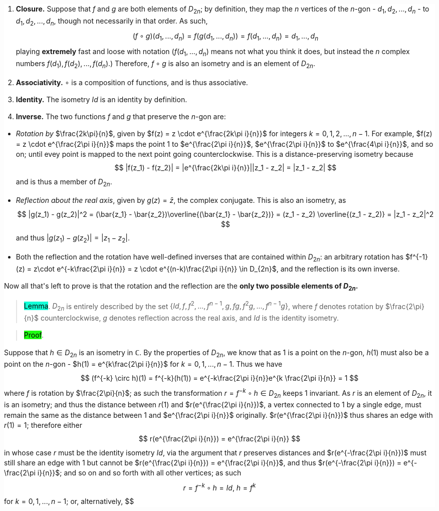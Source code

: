 1. **Closure.** Suppose that $f$ and $g$ are both elements of $D_{2n}$; by definition, they map the $n$ vertices of the $n$-gon - $d_1, d_2, ..., d_n$ - to $d_1, d_2, ..., d_n$, though not necessarily in that order. As such,
    $$
    (f \circ g)(d_1, ..., d_n) = f(g(d_1, ..., d_n)) = f(d_1, ..., d_n) = d_1, ..., d_n
    $$
    playing **extremely** fast and loose with notation ($f(d_1, ..., d_n)$ means not what you think it does, but instead the $n$ complex numbers $f(d_1), f(d_2), ..., f(d_n)$.) Therefore, $f \circ g$ is also an isometry and is an element of $D_{2n}$.

2. **Associativity.** $\circ$ is a composition of functions, and is thus associative.
3. **Identity.** The isometry $Id$ is an identity by definition.
4. **Inverse.** The two functions $f$ and $g$ that preserve the $n$-gon are:
- *Rotation by* $\frac{2k\pi}{n}$, given by $f(z) = z \cdot e^{\frac{2k\pi i}{n}}$ for integers $k = 0, 1, 2, ..., n-1$. For example, $f(z) = z \cdot e^{\frac{2\pi i}{n}}$ maps the point $1$ to $e^{\frac{2\pi i}{n}}$, $e^{\frac{2\pi i}{n}}$ to $e^{\frac{4\pi i}{n}}$, and so on; until evey point is mapped to the next point going counterclockwise. This is a distance-preserving isometry because
    $$
    |f(z_1) - f(z_2)| = |e^{\frac{2k\pi i}{n}}||z_1 - z_2| = |z_1 - z_2|
    $$
    and is thus a member of $D_{2n}$.
- *Reflection about the real axis*, given by $g(z) = \bar{z}$, the complex conjugate. This is also an isometry, as
    $$
    |g(z_1) - g(z_2)|^2 = (\bar{z_1} - \bar{z_2})\overline{(\bar{z_1} - \bar{z_2})} = (z_1 - z_2) \overline{(z_1 - z_2)} = |z_1 - z_2|^2
    $$
    and thus $|g(z_1) - g(z_2)| = |z_1 - z_2|$.

- Both the reflection and the rotation have well-defined inverses that are contained within $D_{2n}$: an arbitrary rotation has $f^{-1}(z) = z\cdot e^{-k\frac{2\pi i}{n}} = z \cdot e^{(n-k)\frac{2\pi i}{n}} \in D_{2n}$, and the reflection is its own inverse.

Now all that's left to prove is that the rotation and the reflection are the **only two possible elements of $D_{2n}$.**

> <span style="background-color: #12ffd7; color: black;">Lemma</span>. $D_{2n}$ is entirely described by the set $\{Id, f, f^2, ..., f^{n-1}, g, fg, f^2 g, ..., f^{n-1} g\}$, where $f$ denotes rotation by $\frac{2\pi}{n}$ counterclockwise, $g$ denotes reflection across the real axis, and $Id$ is the identity isometry. 

> <span style="background-color: #1eff12; color: black;">Proof</span>. 

Suppose that $h \in D_{2n}$ is an isometry in $\mathbb{C}$. By the properties of $D_{2n}$, we know that as $1$ is a point on the $n$-gon, $h(1)$ must also be a point on the $n$-gon - $h(1) = e^{k\frac{2\pi i}{n}}$ for $k = 0, 1, ..., n-1$. Thus we have
$$
(f^{-k} \circ h)(1) = f^{-k}(h(1)) = e^{-k\frac{2\pi i}{n}}e^{k \frac{2\pi i}{n}} = 1
$$
where $f$ is rotation by $\frac{2\pi}{n}$; as such the transformation $r = f^{-k} \circ h \in D_{2n}$ keeps $1$ invariant. As $r$ is an element of $D_{2n}$, it is an isometry; and thus the distance between $r(1)$ and $r(e^{\frac{2\pi i}{n}})$, a vertex connected to $1$ by a single edge, must remain the same as the distance between $1$ and $e^{\frac{2\pi i}{n}}$ originally. $r(e^{\frac{2\pi i}{n}})$ thus shares an edge with $r(1) = 1$; therefore either 
$$
r(e^{\frac{2\pi i}{n}}) = e^{\frac{2\pi i}{n}}
$$
in whose case $r$ must be the identity isometry $Id$, via the argument that $r$ preserves distances and $r(e^{-\frac{2\pi i}{n}})$ must still share an edge with $1$ but cannot be $r(e^{\frac{2\pi i}{n}}) = e^{\frac{2\pi i}{n}}$, and thus $r(e^{-\frac{2\pi i}{n}}) = e^{-\frac{2\pi i}{n}}$; and so on and so forth with all other vertices; as such 
$$
r = f^{-k} \circ h = Id,\ h = f^k
$$
for $k = 0, 1, ..., n-1$; or, alternatively,
$$